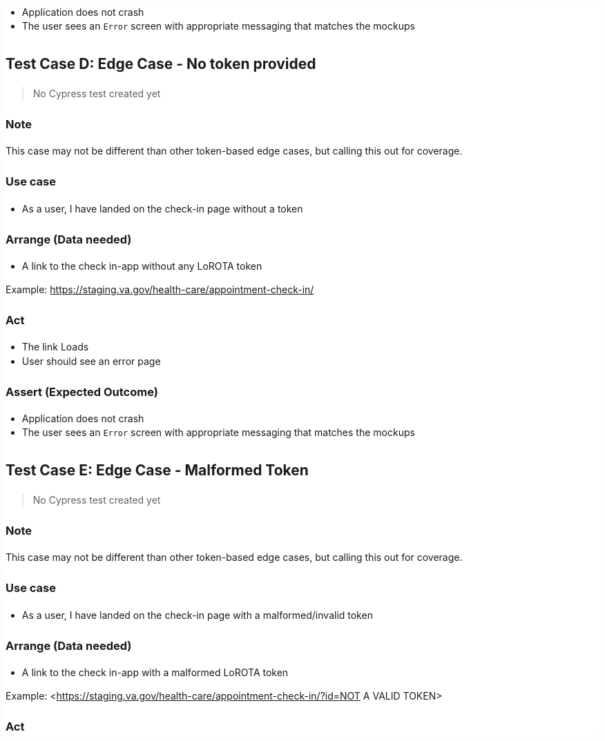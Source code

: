 - Application does not crash
- The user sees an `Error` screen with appropriate messaging that matches the mockups

## Test Case D: Edge Case - No token provided

> No Cypress test created yet

### Note

This case may not be different than other token-based edge cases, but calling this out for coverage.

### Use case

- As a user, I have landed on the check-in page without a token
  
### Arrange (Data needed)

- A link to the check in-app without any LoROTA token

Example: <https://staging.va.gov/health-care/appointment-check-in/>

### Act

- The link Loads
- User should see an error page

### Assert (Expected Outcome)

- Application does not crash
- The user sees an `Error` screen with appropriate messaging that matches the mockups

## Test Case E: Edge Case - Malformed Token

> No Cypress test created yet

### Note

This case may not be different than other token-based edge cases, but calling this out for coverage.

### Use case

- As a user, I have landed on the check-in page with a malformed/invalid token
  
### Arrange (Data needed)

- A link to the check in-app with a malformed LoROTA token

Example: <<https://staging.va.gov/health-care/appointment-check-in/?id=NOT> A VALID TOKEN>

### Act
